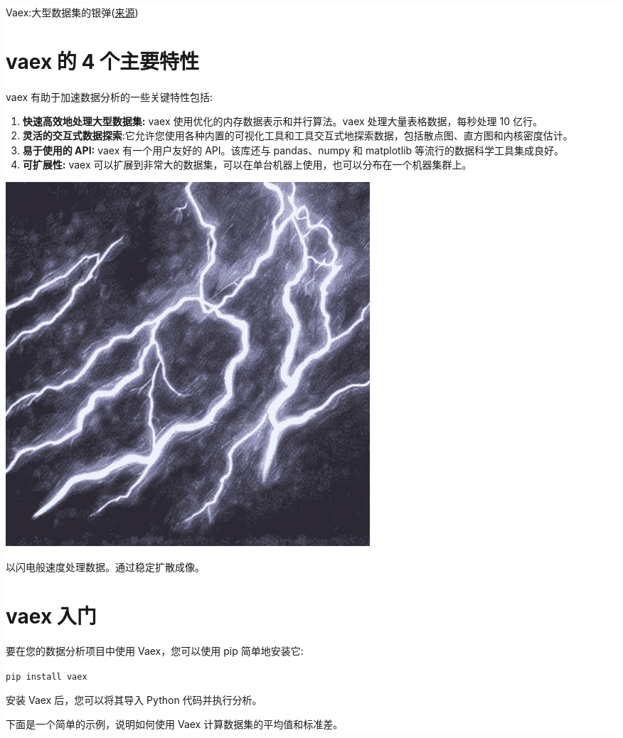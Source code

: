 Vaex:大型数据集的银弹([来源](https://vaex.io/docs/index.html#))

# **vaex 的 4 个主要特性**

vaex 有助于加速数据分析的一些关键特性包括:

1.  **快速高效地处理大型数据集:** vaex 使用优化的内存数据表示和并行算法。vaex 处理大量表格数据，每秒处理 10 亿行。
2.  **灵活的交互式数据探索**:它允许您使用各种内置的可视化工具和工具交互式地探索数据，包括散点图、直方图和内核密度估计。
3.  **易于使用的 API:** vaex 有一个用户友好的 API。该库还与 pandas、numpy 和 matplotlib 等流行的数据科学工具集成良好。
4.  **可扩展性:** vaex 可以扩展到非常大的数据集，可以在单台机器上使用，也可以分布在一个机器集群上。

![](img/e6bc5e1a9b00a50925a1256a77ec6ccc.png)

以闪电般速度处理数据。通过稳定扩散成像。

# vaex 入门

要在您的数据分析项目中使用 Vaex，您可以使用 pip 简单地安装它:

```
pip install vaex
```

安装 Vaex 后，您可以将其导入 Python 代码并执行分析。

下面是一个简单的示例，说明如何使用 Vaex 计算数据集的平均值和标准差。

